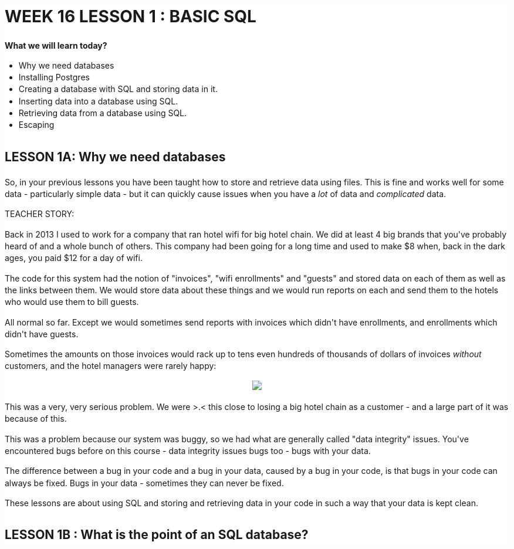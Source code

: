 # WEEK 16 LESSON 1 : BASIC SQL

**What we will learn today?**

* Why we need databases
* Installing Postgres
* Creating a database with SQL and storing data in it.
* Inserting data into a database using SQL.
* Retrieving data from a database using SQL.
* Escaping

## LESSON 1A: Why we need databases

So, in your previous lessons you have been taught how to store and retrieve data
using files. This is fine and works well for some data - particularly simple data -
but it can quickly cause issues when you have a *lot* of data and *complicated* data.

TEACHER STORY:

Back in 2013 I used to work for a company that ran hotel wifi for big hotel chain.
We did at least 4 big brands that you've probably heard of and a whole bunch of others.
This company had been going for a long time and used to make $8 when, back in the dark
ages, you paid $12 for a day of wifi.

The code for this system had the notion of "invoices", "wifi enrollments" and "guests" and
stored data on each of them as well as the links between them. We would store data about
these things and we would run reports on each and send them to the hotels who would
use them to bill guests.

All normal so far. Except we would sometimes send reports with invoices which didn't
have enrollments, and enrollments which didn't have guests.

Sometimes the amounts on those invoices would rack up to tens even hundreds of thousands of dollars of invoices *without* customers, and the hotel managers were rarely happy:


<p align="center">
  <img src="grumpy-cat.jpg" display="block" width="75%"/>
</p>

This was a very, very serious problem. We were >.< this close to losing a big hotel chain as a customer - and a large part of it was because of this.

This was a problem because our system was buggy, so we had what are generally called "data integrity" issues. You've encountered bugs before on this course - data integrity issues bugs too - bugs with your data.

The difference between a bug in your code and a bug in your data, caused by a bug in your code, is that bugs in your code can always be fixed. Bugs in your data - sometimes they can never be fixed.

These lessons are about using SQL and storing and retrieving data in your code in such a way that your data is kept clean.


## LESSON 1B : What is the point of an SQL database?
